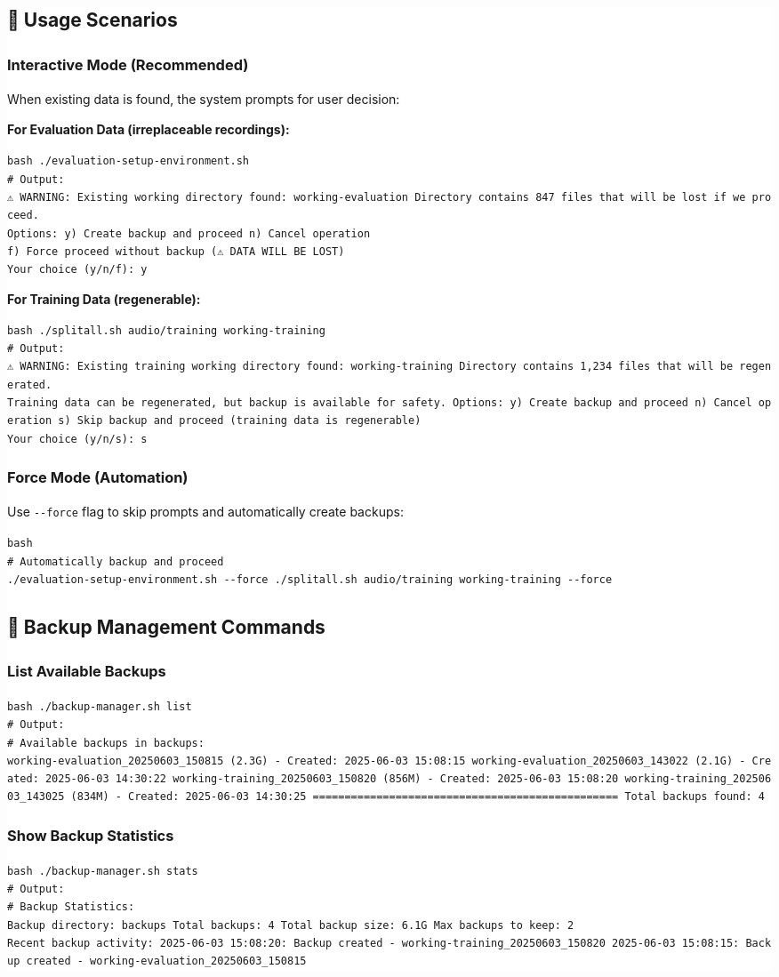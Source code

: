 ## 🚀 Usage Scenarios

### Interactive Mode (Recommended)

When existing data is found, the system prompts for user decision:

**For Evaluation Data (irreplaceable recordings):**
```
bash ./evaluation-setup-environment.sh
# Output:
⚠️ WARNING: Existing working directory found: working-evaluation Directory contains 847 files that will be lost if we proceed.
Options: y) Create backup and proceed n) Cancel operation
f) Force proceed without backup (⚠️ DATA WILL BE LOST)
Your choice (y/n/f): y
``` 

**For Training Data (regenerable):**
```
bash ./splitall.sh audio/training working-training
# Output:
⚠️ WARNING: Existing training working directory found: working-training Directory contains 1,234 files that will be regenerated.
Training data can be regenerated, but backup is available for safety. Options: y) Create backup and proceed n) Cancel operation s) Skip backup and proceed (training data is regenerable)
Your choice (y/n/s): s
``` 

### Force Mode (Automation)

Use `--force` flag to skip prompts and automatically create backups:
```
bash
# Automatically backup and proceed
./evaluation-setup-environment.sh --force ./splitall.sh audio/training working-training --force
``` 

## 🔧 Backup Management Commands

### List Available Backups
```
bash ./backup-manager.sh list
# Output:
# Available backups in backups:
working-evaluation_20250603_150815 (2.3G) - Created: 2025-06-03 15:08:15 working-evaluation_20250603_143022 (2.1G) - Created: 2025-06-03 14:30:22 working-training_20250603_150820 (856M) - Created: 2025-06-03 15:08:20 working-training_20250603_143025 (834M) - Created: 2025-06-03 14:30:25 ================================================ Total backups found: 4
``` 

### Show Backup Statistics
```
bash ./backup-manager.sh stats
# Output:
# Backup Statistics:
Backup directory: backups Total backups: 4 Total backup size: 6.1G Max backups to keep: 2
Recent backup activity: 2025-06-03 15:08:20: Backup created - working-training_20250603_150820 2025-06-03 15:08:15: Backup created - working-evaluation_20250603_150815
``` 
